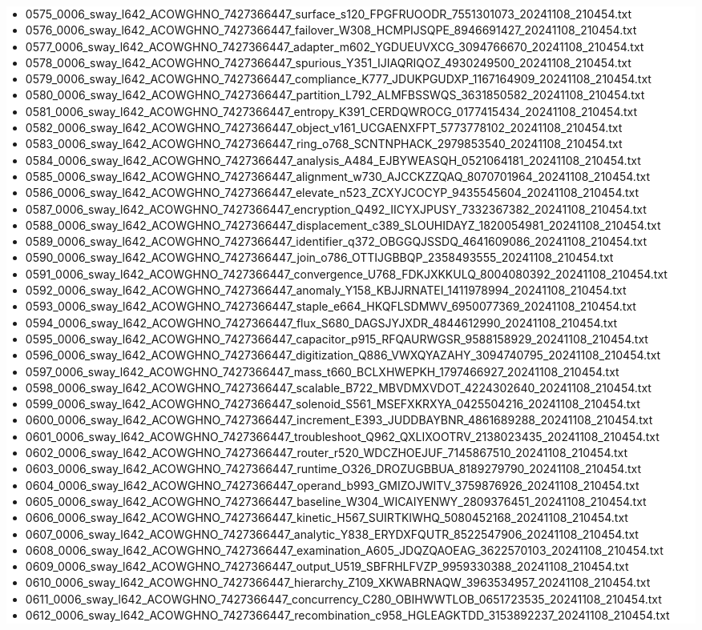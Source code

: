 - 0575_0006_sway_l642_ACOWGHNO_7427366447_surface_s120_FPGFRUOODR_7551301073_20241108_210454.txt
- 0576_0006_sway_l642_ACOWGHNO_7427366447_failover_W308_HCMPIJSQPE_8946691427_20241108_210454.txt
- 0577_0006_sway_l642_ACOWGHNO_7427366447_adapter_m602_YGDUEUVXCG_3094766670_20241108_210454.txt
- 0578_0006_sway_l642_ACOWGHNO_7427366447_spurious_Y351_IJIAQRIQOZ_4930249500_20241108_210454.txt
- 0579_0006_sway_l642_ACOWGHNO_7427366447_compliance_K777_JDUKPGUDXP_1167164909_20241108_210454.txt
- 0580_0006_sway_l642_ACOWGHNO_7427366447_partition_L792_ALMFBSSWQS_3631850582_20241108_210454.txt
- 0581_0006_sway_l642_ACOWGHNO_7427366447_entropy_K391_CERDQWROCG_0177415434_20241108_210454.txt
- 0582_0006_sway_l642_ACOWGHNO_7427366447_object_v161_UCGAENXFPT_5773778102_20241108_210454.txt
- 0583_0006_sway_l642_ACOWGHNO_7427366447_ring_o768_SCNTNPHACK_2979853540_20241108_210454.txt
- 0584_0006_sway_l642_ACOWGHNO_7427366447_analysis_A484_EJBYWEASQH_0521064181_20241108_210454.txt
- 0585_0006_sway_l642_ACOWGHNO_7427366447_alignment_w730_AJCCKZZQAQ_8070701964_20241108_210454.txt
- 0586_0006_sway_l642_ACOWGHNO_7427366447_elevate_n523_ZCXYJCOCYP_9435545604_20241108_210454.txt
- 0587_0006_sway_l642_ACOWGHNO_7427366447_encryption_Q492_IICYXJPUSY_7332367382_20241108_210454.txt
- 0588_0006_sway_l642_ACOWGHNO_7427366447_displacement_c389_SLOUHIDAYZ_1820054981_20241108_210454.txt
- 0589_0006_sway_l642_ACOWGHNO_7427366447_identifier_q372_OBGGQJSSDQ_4641609086_20241108_210454.txt
- 0590_0006_sway_l642_ACOWGHNO_7427366447_join_o786_OTTIJGBBQP_2358493555_20241108_210454.txt
- 0591_0006_sway_l642_ACOWGHNO_7427366447_convergence_U768_FDKJXKKULQ_8004080392_20241108_210454.txt
- 0592_0006_sway_l642_ACOWGHNO_7427366447_anomaly_Y158_KBJJRNATEI_1411978994_20241108_210454.txt
- 0593_0006_sway_l642_ACOWGHNO_7427366447_staple_e664_HKQFLSDMWV_6950077369_20241108_210454.txt
- 0594_0006_sway_l642_ACOWGHNO_7427366447_flux_S680_DAGSJYJXDR_4844612990_20241108_210454.txt
- 0595_0006_sway_l642_ACOWGHNO_7427366447_capacitor_p915_RFQAURWGSR_9588158929_20241108_210454.txt
- 0596_0006_sway_l642_ACOWGHNO_7427366447_digitization_Q886_VWXQYAZAHY_3094740795_20241108_210454.txt
- 0597_0006_sway_l642_ACOWGHNO_7427366447_mass_t660_BCLXHWEPKH_1797466927_20241108_210454.txt
- 0598_0006_sway_l642_ACOWGHNO_7427366447_scalable_B722_MBVDMXVDOT_4224302640_20241108_210454.txt
- 0599_0006_sway_l642_ACOWGHNO_7427366447_solenoid_S561_MSEFXKRXYA_0425504216_20241108_210454.txt
- 0600_0006_sway_l642_ACOWGHNO_7427366447_increment_E393_JUDDBAYBNR_4861689288_20241108_210454.txt
- 0601_0006_sway_l642_ACOWGHNO_7427366447_troubleshoot_Q962_QXLIXOOTRV_2138023435_20241108_210454.txt
- 0602_0006_sway_l642_ACOWGHNO_7427366447_router_r520_WDCZHOEJUF_7145867510_20241108_210454.txt
- 0603_0006_sway_l642_ACOWGHNO_7427366447_runtime_O326_DROZUGBBUA_8189279790_20241108_210454.txt
- 0604_0006_sway_l642_ACOWGHNO_7427366447_operand_b993_GMIZOJWITV_3759876926_20241108_210454.txt
- 0605_0006_sway_l642_ACOWGHNO_7427366447_baseline_W304_WICAIYENWY_2809376451_20241108_210454.txt
- 0606_0006_sway_l642_ACOWGHNO_7427366447_kinetic_H567_SUIRTKIWHQ_5080452168_20241108_210454.txt
- 0607_0006_sway_l642_ACOWGHNO_7427366447_analytic_Y838_ERYDXFQUTR_8522547906_20241108_210454.txt
- 0608_0006_sway_l642_ACOWGHNO_7427366447_examination_A605_JDQZQAOEAG_3622570103_20241108_210454.txt
- 0609_0006_sway_l642_ACOWGHNO_7427366447_output_U519_SBFRHLFVZP_9959330388_20241108_210454.txt
- 0610_0006_sway_l642_ACOWGHNO_7427366447_hierarchy_Z109_XKWABRNAQW_3963534957_20241108_210454.txt
- 0611_0006_sway_l642_ACOWGHNO_7427366447_concurrency_C280_OBIHWWTLOB_0651723535_20241108_210454.txt
- 0612_0006_sway_l642_ACOWGHNO_7427366447_recombination_c958_HGLEAGKTDD_3153892237_20241108_210454.txt
